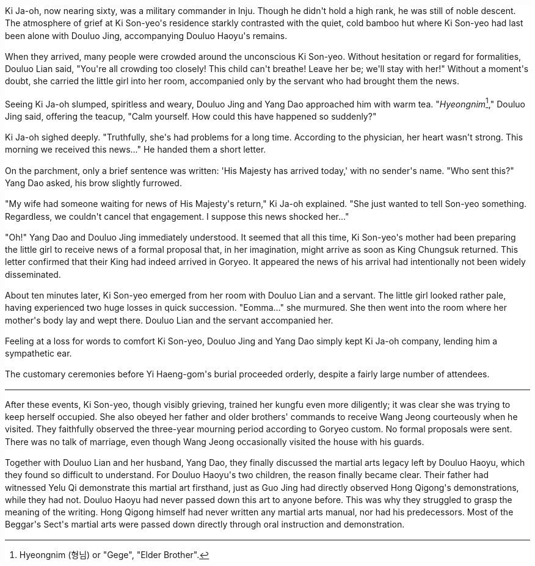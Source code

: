 Ki Ja-oh, now nearing sixty, was a military commander in Inju. Though he didn't hold a high rank, he was still of noble descent. The atmosphere of grief at Ki Son-yeo's residence starkly contrasted with the quiet, cold bamboo hut where Ki Son-yeo had last been alone with Douluo Jing, accompanying Douluo Haoyu's remains.

When they arrived, many people were crowded around the unconscious Ki Son-yeo. Without hesitation or regard for formalities, Douluo Lian said, "You're all crowding too closely! This child can't breathe! Leave her be; we'll stay with her!" Without a moment's doubt, she carried the little girl into her room, accompanied only by the servant who had brought them the news.

Seeing Ki Ja-oh slumped, spiritless and weary, Douluo Jing and Yang Dao approached him with warm tea. "*Hyeongnim*[^hyeongnim]," Douluo Jing said, offering the teacup, "Calm yourself. How could this have happened so suddenly?"

[^hyeongnim]: Hyeongnim (형님) or "Gege", "Elder Brother".

Ki Ja-oh sighed deeply. "Truthfully, she's had problems for a long time. According to the physician, her heart wasn't strong. This morning we received this news..." He handed them a short letter.

On the parchment, only a brief sentence was written: 'His Majesty has arrived today,' with no sender's name. "Who sent this?" Yang Dao asked, his brow slightly furrowed.

"My wife had someone waiting for news of His Majesty's return," Ki Ja-oh explained. "She just wanted to tell Son-yeo something. Regardless, we couldn't cancel that engagement. I suppose this news shocked her..."

"Oh!" Yang Dao and Douluo Jing immediately understood. It seemed that all this time, Ki Son-yeo's mother had been preparing the little girl to receive news of a formal proposal that, in her imagination, might arrive as soon as King Chungsuk returned. This letter confirmed that their King had indeed arrived in Goryeo. It appeared the news of his arrival had intentionally not been widely disseminated.

About ten minutes later, Ki Son-yeo emerged from her room with Douluo Lian and a servant. The little girl looked rather pale, having experienced two huge losses in quick succession. "Eomma..." she murmured. She then went into the room where her mother's body lay and wept there. Douluo Lian and the servant accompanied her.

Feeling at a loss for words to comfort Ki Son-yeo, Douluo Jing and Yang Dao simply kept Ki Ja-oh company, lending him a sympathetic ear.

The customary ceremonies before Yi Haeng-gom's burial proceeded orderly, despite a fairly large number of attendees.

---

After these events, Ki Son-yeo, though visibly grieving, trained her kungfu even more diligently; it was clear she was trying to keep herself occupied. She also obeyed her father and older brothers' commands to receive Wang Jeong courteously when he visited. They faithfully observed the three-year mourning period according to Goryeo custom. No formal proposals were sent. There was no talk of marriage, even though Wang Jeong occasionally visited the house with his guards.

Together with Douluo Lian and her husband, Yang Dao, they finally discussed the martial arts legacy left by Douluo Haoyu, which they found so difficult to understand. For Douluo Haoyu's two children, the reason finally became clear. Their father had witnessed Yelu Qi demonstrate this martial art firsthand, just as Guo Jing had directly observed Hong Qigong's demonstrations, while they had not. Douluo Haoyu had never passed down this art to anyone before. This was why they struggled to grasp the meaning of the writing. Hong Qigong himself had never written any martial arts manual, nor had his predecessors. Most of the Beggar's Sect's martial arts were passed down directly through oral instruction and demonstration.


[^yijing]: Yijing (易經), "Kitab Perubahan". Kumpulan tulisan dari Dinasti Zhou.
[^shang-jiu-yue]: Shang Jiu Yue (上九曰), "Nine at the top".
[^kanglong-you-hui]: Kanglong You Hui (亢龍有悔), "The Proud Dragon Remorsed".
[^qian-qiu-lei-pao]: Qian Qiu Lei Pao (千球雷砲), 'thousand-ball thunder cannons'.
